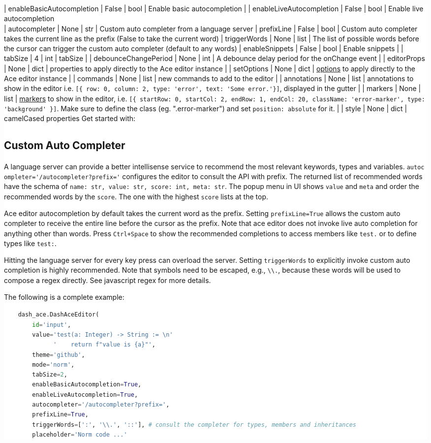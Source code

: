 | enableBasicAutocompletion | False        | bool  | Enable basic autocompletion                                                                                                                                                                                                                                                         |
| enableLiveAutocompletion  | False        | bool  | Enable live autocompletion     
| autocompleter             | None         | str   | Custom auto completer from a language server
| prefixLine                | False        | bool  | Custom auto completer takes the current line as the prefix (False to take the current word)
| triggerWords              | None         | list    | The list of possible words before the cursor can trigger the custom auto completer (default to any words) 
| enableSnippets            | False        | bool  | Enable snippets                                                                                                                                                                                                                                                                     |
| tabSize                   | 4            | int   | tabSize                                                                                                                                                                                                                                                                             |
| debounceChangePeriod      | None         | int   | A debounce delay period for the onChange event                                                                                                                                                                                                                                      |
| editorProps               | None         | dict   | properties to apply directly to the Ace editor instance                                                                                                                                                                                                                             |
| setOptions                | None         | dict   | [options](https://github.com/ajaxorg/ace/wiki/Configuring-Ace) to apply directly to the Ace editor instance                                                                                                                                                                         |
| commands                  | None         | list    | new commands to add to the editor                                                                                                                                                                                                                                                   |
| annotations               | None         | list    | annotations to show in the editor i.e. `[{ row: 0, column: 2, type: 'error', text: 'Some error.'}]`, displayed in the gutter                                                                                                                                                        |
| markers                   | None         | list    | [markers](https://ace.c9.io/#nav=api&api=edit_session) to show in the editor, i.e. `[{ startRow: 0, startCol: 2, endRow: 1, endCol: 20, className: 'error-marker', type: 'background' }]`. Make sure to define the class (eg. ".error-marker") and set `position: absolute` for it. |
| style                     | None         | dict   | camelCased properties                                                                                                                            Get started with:


## Custom Auto Completer
A language server can provide a better intellisense service to recommend the most relevant keywords, types and variables.
`autocompleter='/autocompleter?prefix='` configures the editor to consult the API with prefix. The returned list of recommended words
have the schema of `name: str, value: str, score: int, meta: str`. The popup menu in UI shows `value` and `meta` and order the 
recommended words by the `score`. The one with the highest `score` lists at the top.


Ace editor autocompletion by default takes the current word as the prefix. Setting `prefixLine=True` allows the custom auto completer
to receive the entire line before the cursor as the prefix. Note that ace editor does not invoke live auto completion for anything
other than words. Press `Ctrl+Space` to show the recommended completions to access members like `test.` or to define types like `test:`.

Hitting the language server for every key press can overload the server. Setting `triggerWords` to explicitly invoke custom auto completion
is highly recommended. Note that symbols need to be escaped, e.g., `\\.`, because these words will be used to compose a regex directly. 
See javascript regex for more details.

The following is a complete example:

```python
    dash_ace.DashAceEditor(
        id='input',
        value='test(a: Integer) -> String := \n'
              '    return f"value is {a}"',
        theme='github',
        mode='norm',
        tabSize=2,
        enableBasicAutocompletion=True,
        enableLiveAutocompletion=True,
        autocompleter='/autocompleter?prefix=',
        prefixLine=True,
        triggerWords=[':', '\\.', '::'], # consult the completer for types, members and inheritances
        placeholder='Norm code ...'
```